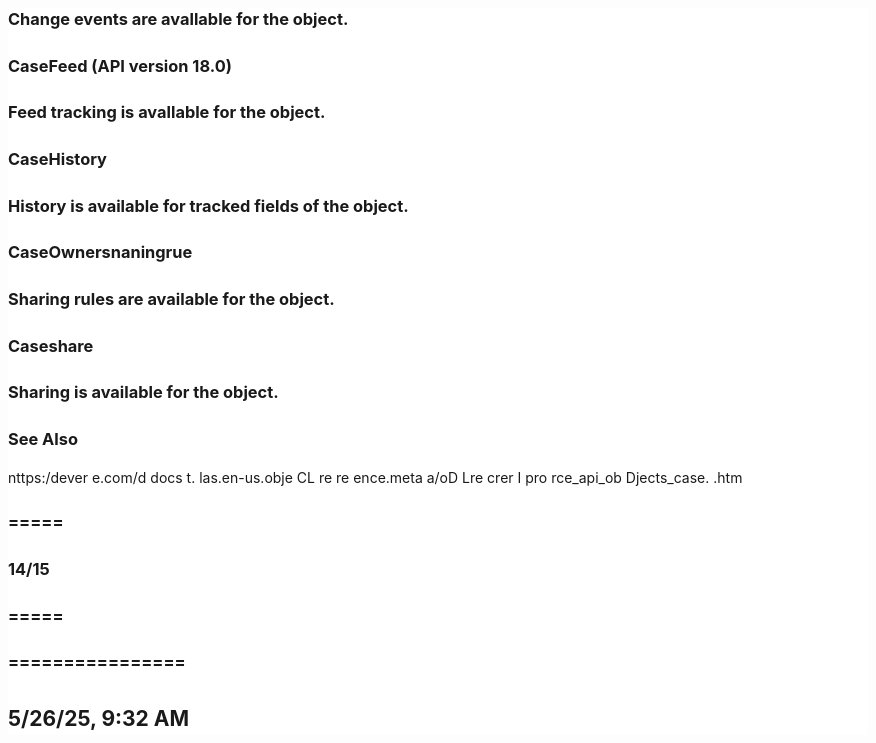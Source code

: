 

### Change events are avallable for the object.



### CaseFeed (API version 18.0)



### Feed tracking is avallable for the object.



### CaseHistory



### History is available for tracked fields of the object.



### CaseOwnersnaningrue



### Sharing rules are available for the object.



### Caseshare



### Sharing is available for the object.



### See Also


nttps:/dever
e.com/d docs t. las.en-us.obje CL re re ence.meta a/oD Lre crer I pro rce_api_ob Djects_case. .htm


### =====



### 14/15



### =====



### ================



## 5/26/25, 9:32 AM
